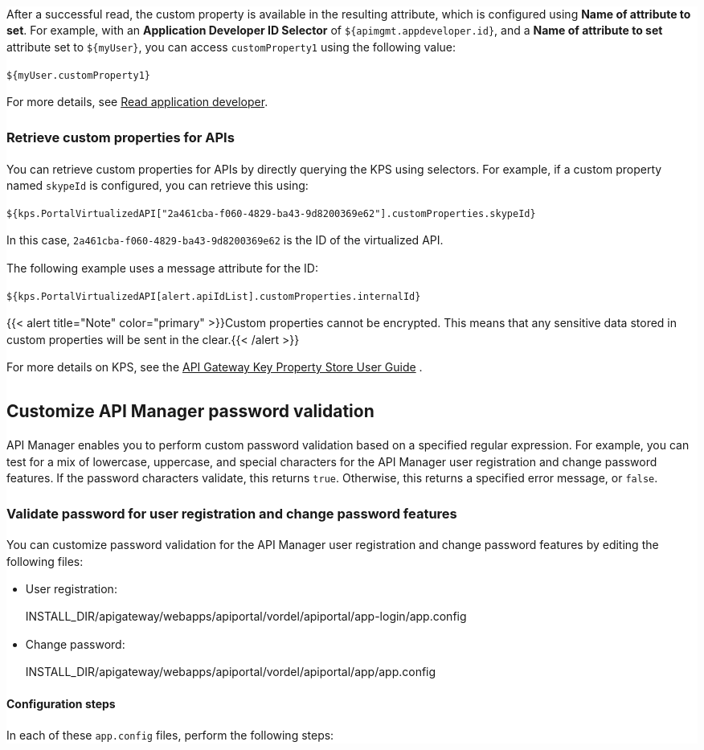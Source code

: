 After a successful read, the custom property is available in the resulting attribute, which is configured using **Name of attribute to set**. For example, with an **Application Developer ID Selector** of `${apimgmt.appdeveloper.id}`, and a **Name of attribute to set** attribute set to `${myUser}`, you can access `customProperty1` using the following value:

``` {space="preserve"}
${myUser.customProperty1}
```

For more details, see [Read application developer](api_mgmt_read_appdev.htm).

### Retrieve custom properties for APIs

You can retrieve custom properties for APIs by directly querying the KPS using selectors. For example, if a custom property named `skypeId` is configured, you can retrieve this using:

    ${kps.PortalVirtualizedAPI["2a461cba-f060-4829-ba43-9d8200369e62"].customProperties.skypeId}

In this case, `2a461cba-f060-4829-ba43-9d8200369e62` is the ID of the virtualized API.

The following example uses a message attribute for the ID:

    ${kps.PortalVirtualizedAPI[alert.apiIdList].customProperties.internalId}

{{< alert title="Note" color="primary" >}}Custom properties cannot be encrypted. This means that any sensitive data stored in custom properties will be sent in the clear.{{< /alert >}}

For more details on KPS, see the
[API Gateway Key Property Store User Guide](/bundle/APIGateway_77_KPSUserGuide_allOS_en_HTML5)
.

Customize API Manager password validation
-----------------------------------------

API Manager enables you to perform custom password validation based on a specified regular expression. For example, you can test for a mix of lowercase, uppercase, and special characters for the API Manager user registration and change password features. If the password characters validate, this returns `true`. Otherwise, this returns a specified error message, or `false`.

### Validate password for user registration and change password features

You can customize password validation for the API Manager user registration and change password features by editing the following files:

-   User registration:



    INSTALL_DIR/apigateway/webapps/apiportal/vordel/apiportal/app-login/app.config

-   Change password:



    INSTALL_DIR/apigateway/webapps/apiportal/vordel/apiportal/app/app.config

#### Configuration steps

In each of these `app.config` files, perform the following steps:

